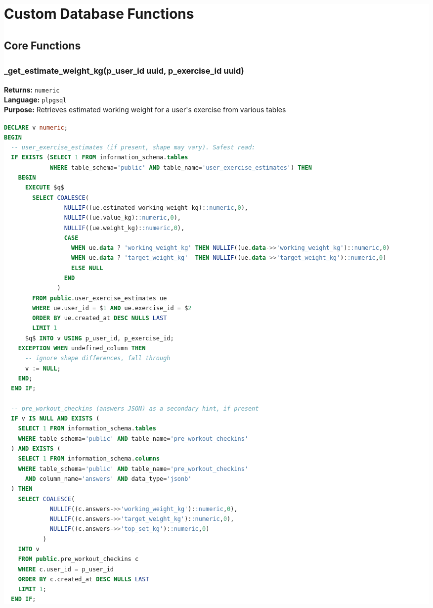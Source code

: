 # Custom Database Functions

## Core Functions

### _get_estimate_weight_kg(p_user_id uuid, p_exercise_id uuid)
**Returns:** `numeric`  
**Language:** `plpgsql`  
**Purpose:** Retrieves estimated working weight for a user's exercise from various tables

```sql
DECLARE v numeric;
BEGIN
  -- user_exercise_estimates (if present, shape may vary). Safest read:
  IF EXISTS (SELECT 1 FROM information_schema.tables
             WHERE table_schema='public' AND table_name='user_exercise_estimates') THEN
    BEGIN
      EXECUTE $q$
        SELECT COALESCE(
                 NULLIF((ue.estimated_working_weight_kg)::numeric,0),
                 NULLIF((ue.value_kg)::numeric,0),
                 NULLIF((ue.weight_kg)::numeric,0),
                 CASE
                   WHEN ue.data ? 'working_weight_kg' THEN NULLIF((ue.data->>'working_weight_kg')::numeric,0)
                   WHEN ue.data ? 'target_weight_kg'  THEN NULLIF((ue.data->>'target_weight_kg')::numeric,0)
                   ELSE NULL
                 END
               )
        FROM public.user_exercise_estimates ue
        WHERE ue.user_id = $1 AND ue.exercise_id = $2
        ORDER BY ue.created_at DESC NULLS LAST
        LIMIT 1
      $q$ INTO v USING p_user_id, p_exercise_id;
    EXCEPTION WHEN undefined_column THEN
      -- ignore shape differences, fall through
      v := NULL;
    END;
  END IF;

  -- pre_workout_checkins (answers JSON) as a secondary hint, if present
  IF v IS NULL AND EXISTS (
    SELECT 1 FROM information_schema.tables
    WHERE table_schema='public' AND table_name='pre_workout_checkins'
  ) AND EXISTS (
    SELECT 1 FROM information_schema.columns
    WHERE table_schema='public' AND table_name='pre_workout_checkins'
      AND column_name='answers' AND data_type='jsonb'
  ) THEN
    SELECT COALESCE(
             NULLIF((c.answers->>'working_weight_kg')::numeric,0),
             NULLIF((c.answers->>'target_weight_kg')::numeric,0),
             NULLIF((c.answers->>'top_set_kg')::numeric,0)
           )
    INTO v
    FROM public.pre_workout_checkins c
    WHERE c.user_id = p_user_id
    ORDER BY c.created_at DESC NULLS LAST
    LIMIT 1;
  END IF;

```